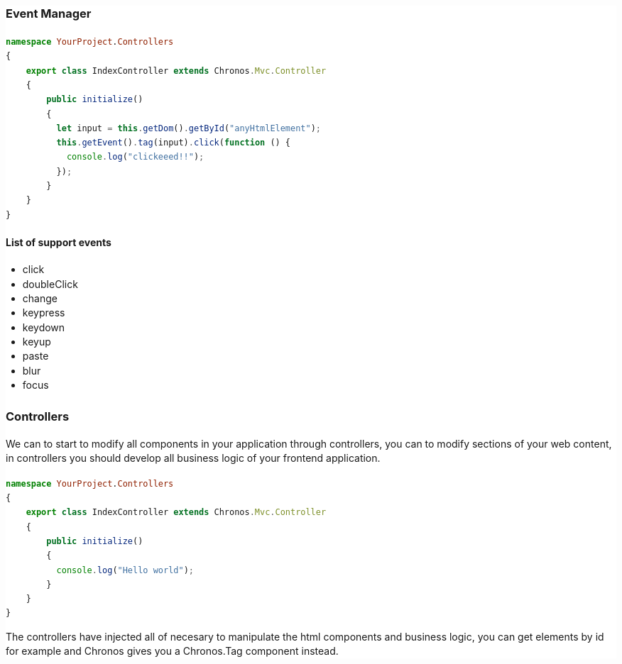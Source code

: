 
### Event Manager

```typescript
namespace YourProject.Controllers
{
    export class IndexController extends Chronos.Mvc.Controller
    {
        public initialize()
        {
          let input = this.getDom().getById("anyHtmlElement");
          this.getEvent().tag(input).click(function () {
            console.log("clickeeed!!");
          });
        }
    }
}

```

#### List of support events

* click
* doubleClick
* change
* keypress
* keydown
* keyup
* paste
* blur
* focus

### Controllers

We can to start to modify all components in your application through controllers, you can to modify sections of your web content, in controllers you should develop all business logic of your frontend application.

```typescript
namespace YourProject.Controllers
{
    export class IndexController extends Chronos.Mvc.Controller
    {
        public initialize()
        {
          console.log("Hello world");
        }
    }
}

```

The controllers have injected all of necesary to manipulate the html components and business logic, you can get elements by id for example and Chronos gives you a Chronos.Tag component instead.

